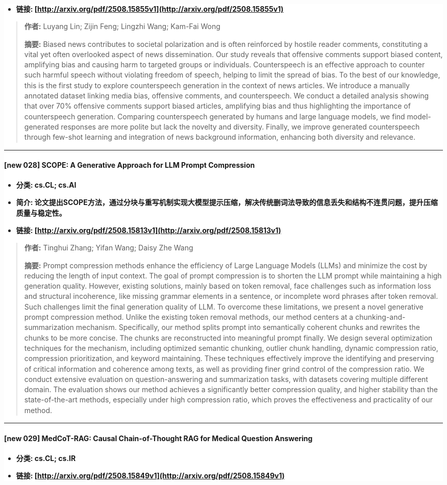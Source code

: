 - **链接: [http://arxiv.org/pdf/2508.15855v1](http://arxiv.org/pdf/2508.15855v1)**

> **作者:** Luyang Lin; Zijin Feng; Lingzhi Wang; Kam-Fai Wong
>
> **摘要:** Biased news contributes to societal polarization and is often reinforced by hostile reader comments, constituting a vital yet often overlooked aspect of news dissemination. Our study reveals that offensive comments support biased content, amplifying bias and causing harm to targeted groups or individuals. Counterspeech is an effective approach to counter such harmful speech without violating freedom of speech, helping to limit the spread of bias. To the best of our knowledge, this is the first study to explore counterspeech generation in the context of news articles. We introduce a manually annotated dataset linking media bias, offensive comments, and counterspeech. We conduct a detailed analysis showing that over 70\% offensive comments support biased articles, amplifying bias and thus highlighting the importance of counterspeech generation. Comparing counterspeech generated by humans and large language models, we find model-generated responses are more polite but lack the novelty and diversity. Finally, we improve generated counterspeech through few-shot learning and integration of news background information, enhancing both diversity and relevance.
>
---
#### [new 028] SCOPE: A Generative Approach for LLM Prompt Compression
- **分类: cs.CL; cs.AI**

- **简介: 论文提出SCOPE方法，通过分块与重写机制实现大模型提示压缩，解决传统删词法导致的信息丢失和结构不连贯问题，提升压缩质量与稳定性。**

- **链接: [http://arxiv.org/pdf/2508.15813v1](http://arxiv.org/pdf/2508.15813v1)**

> **作者:** Tinghui Zhang; Yifan Wang; Daisy Zhe Wang
>
> **摘要:** Prompt compression methods enhance the efficiency of Large Language Models (LLMs) and minimize the cost by reducing the length of input context. The goal of prompt compression is to shorten the LLM prompt while maintaining a high generation quality. However, existing solutions, mainly based on token removal, face challenges such as information loss and structural incoherence, like missing grammar elements in a sentence, or incomplete word phrases after token removal. Such challenges limit the final generation quality of LLM. To overcome these limitations, we present a novel generative prompt compression method. Unlike the existing token removal methods, our method centers at a chunking-and-summarization mechanism. Specifically, our method splits prompt into semantically coherent chunks and rewrites the chunks to be more concise. The chunks are reconstructed into meaningful prompt finally. We design several optimization techniques for the mechanism, including optimized semantic chunking, outlier chunk handling, dynamic compression ratio, compression prioritization, and keyword maintaining. These techniques effectively improve the identifying and preserving of critical information and coherence among texts, as well as providing finer grind control of the compression ratio. We conduct extensive evaluation on question-answering and summarization tasks, with datasets covering multiple different domain. The evaluation shows our method achieves a significantly better compression quality, and higher stability than the state-of-the-art methods, especially under high compression ratio, which proves the effectiveness and practicality of our method.
>
---
#### [new 029] MedCoT-RAG: Causal Chain-of-Thought RAG for Medical Question Answering
- **分类: cs.CL; cs.IR**

- **链接: [http://arxiv.org/pdf/2508.15849v1](http://arxiv.org/pdf/2508.15849v1)**
